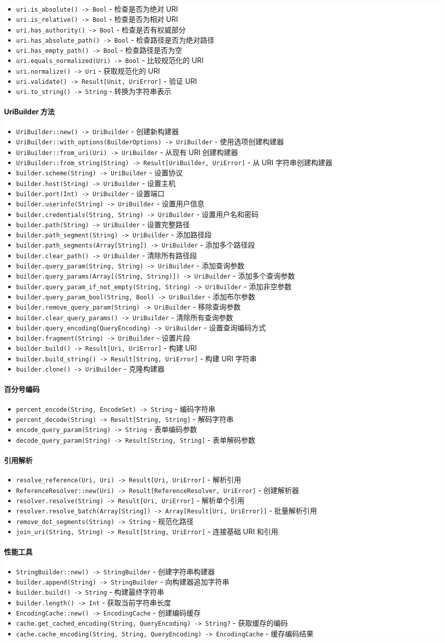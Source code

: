 - `uri.is_absolute() -> Bool` - 检查是否为绝对 URI
- `uri.is_relative() -> Bool` - 检查是否为相对 URI
- `uri.has_authority() -> Bool` - 检查是否有权威部分
- `uri.has_absolute_path() -> Bool` - 检查路径是否为绝对路径
- `uri.has_empty_path() -> Bool` - 检查路径是否为空
- `uri.equals_normalized(Uri) -> Bool` - 比较规范化的 URI
- `uri.normalize() -> Uri` - 获取规范化的 URI
- `uri.validate() -> Result[Unit, UriError]` - 验证 URI
- `uri.to_string() -> String` - 转换为字符串表示

#### UriBuilder 方法
- `UriBuilder::new() -> UriBuilder` - 创建新构建器
- `UriBuilder::with_options(BuilderOptions) -> UriBuilder` - 使用选项创建构建器
- `UriBuilder::from_uri(Uri) -> UriBuilder` - 从现有 URI 创建构建器
- `UriBuilder::from_string(String) -> Result[UriBuilder, UriError]` - 从 URI 字符串创建构建器
- `builder.scheme(String) -> UriBuilder` - 设置协议
- `builder.host(String) -> UriBuilder` - 设置主机
- `builder.port(Int) -> UriBuilder` - 设置端口
- `builder.userinfo(String) -> UriBuilder` - 设置用户信息
- `builder.credentials(String, String) -> UriBuilder` - 设置用户名和密码
- `builder.path(String) -> UriBuilder` - 设置完整路径
- `builder.path_segment(String) -> UriBuilder` - 添加路径段
- `builder.path_segments(Array[String]) -> UriBuilder` - 添加多个路径段
- `builder.clear_path() -> UriBuilder` - 清除所有路径段
- `builder.query_param(String, String) -> UriBuilder` - 添加查询参数
- `builder.query_params(Array[(String, String)]) -> UriBuilder` - 添加多个查询参数
- `builder.query_param_if_not_empty(String, String) -> UriBuilder` - 添加非空参数
- `builder.query_param_bool(String, Bool) -> UriBuilder` - 添加布尔参数
- `builder.remove_query_param(String) -> UriBuilder` - 移除查询参数
- `builder.clear_query_params() -> UriBuilder` - 清除所有查询参数
- `builder.query_encoding(QueryEncoding) -> UriBuilder` - 设置查询编码方式
- `builder.fragment(String) -> UriBuilder` - 设置片段
- `builder.build() -> Result[Uri, UriError]` - 构建 URI
- `builder.build_string() -> Result[String, UriError]` - 构建 URI 字符串
- `builder.clone() -> UriBuilder` - 克隆构建器

#### 百分号编码
- `percent_encode(String, EncodeSet) -> String` - 编码字符串
- `percent_decode(String) -> Result[String, String]` - 解码字符串
- `encode_query_param(String) -> String` - 表单编码参数
- `decode_query_param(String) -> Result[String, String]` - 表单解码参数

#### 引用解析
- `resolve_reference(Uri, Uri) -> Result[Uri, UriError]` - 解析引用
- `ReferenceResolver::new(Uri) -> Result[ReferenceResolver, UriError]` - 创建解析器
- `resolver.resolve(String) -> Result[Uri, UriError]` - 解析单个引用
- `resolver.resolve_batch(Array[String]) -> Array[Result[Uri, UriError]]` - 批量解析引用
- `remove_dot_segments(String) -> String` - 规范化路径
- `join_uri(String, String) -> Result[String, UriError]` - 连接基础 URI 和引用

#### 性能工具
- `StringBuilder::new() -> StringBuilder` - 创建字符串构建器
- `builder.append(String) -> StringBuilder` - 向构建器追加字符串
- `builder.build() -> String` - 构建最终字符串
- `builder.length() -> Int` - 获取当前字符串长度
- `EncodingCache::new() -> EncodingCache` - 创建编码缓存
- `cache.get_cached_encoding(String, QueryEncoding) -> String?` - 获取缓存的编码
- `cache.cache_encoding(String, String, QueryEncoding) -> EncodingCache` - 缓存编码结果
